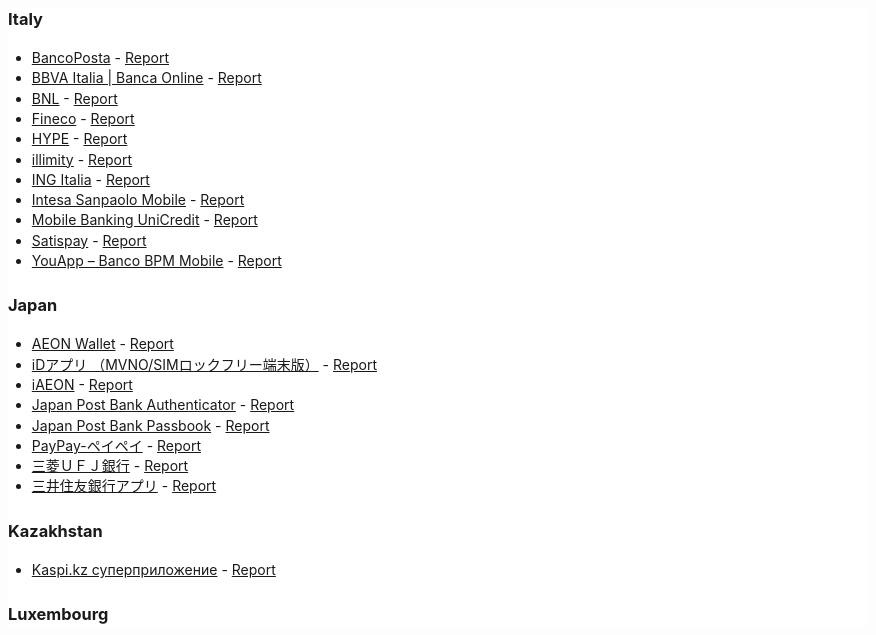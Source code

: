 ### Italy

- [BancoPosta](https://play.google.com/store/apps/details?id=posteitaliane.posteapp.appbpol) - [Report](https://github.com/PrivSec-dev/banking-apps-compat-report/issues/181)
- [BBVA Italia | Banca Online](https://play.google.com/store/apps/details?id=com.bbva.italy) - [Report](https://github.com/PrivSec-dev/banking-apps-compat-report/issues/374)
- [BNL](https://play.google.com/store/apps/details?id=it.bnl.apps.banking) - [Report](https://github.com/PrivSec-dev/banking-apps-compat-report/issues/144)
- [Fineco](https://play.google.com/store/apps/details?id=com.fineco.it) - [Report](https://github.com/PrivSec-dev/banking-apps-compat-report/issues/131)
- [HYPE](https://play.google.com/store/apps/details?id=it.hype.app) - [Report](https://github.com/PrivSec-dev/banking-apps-compat-report/issues/264)
- [illimity](https://play.google.com/store/apps/details?id=com.illimity.mobile.rtl) - [Report](https://github.com/PrivSec-dev/banking-apps-compat-report/issues/281)
- [ING Italia](https://play.google.com/store/apps/details?id=it.ingdirect.app) - [Report](https://github.com/PrivSec-dev/banking-apps-compat-report/issues/547)
- [Intesa Sanpaolo Mobile](https://play.google.com/store/apps/details?id=com.latuabancaperandroid) - [Report](https://github.com/PrivSec-dev/banking-apps-compat-report/issues/197)
- [Mobile Banking UniCredit](https://play.google.com/store/apps/details?id=com.unicredit) - [Report](https://github.com/PrivSec-dev/banking-apps-compat-report/issues/431)
- [Satispay](https://play.google.com/store/apps/details?id=com.satispay.customer) - [Report](https://github.com/PrivSec-dev/banking-apps-compat-report/issues/282)
- [YouApp – Banco BPM Mobile](https://play.google.com/store/apps/details?id=com.lynxspa.bancopopolare) - [Report](https://github.com/PrivSec-dev/banking-apps-compat-report/issues/284)

### Japan

- [AEON Wallet](https://play.google.com/store/apps/details?id=jp.co.aeon.credit.android.wallet) - [Report](https://github.com/PrivSec-dev/banking-apps-compat-report/issues/467)
- [iDアプリ （MVNO/SIMロックフリー端末版）](https://play.google.com/store/apps/details?id=jp.id_credit_sp2.android) - [Report](https://github.com/PrivSec-dev/banking-apps-compat-report/issues/551)
- [iAEON](https://play.google.com/store/apps/details?id=jp.co.aeonst.app.myaeon) - [Report](https://github.com/PrivSec-dev/banking-apps-compat-report/issues/468)
- [Japan Post Bank Authenticator](https://play.google.com/store/apps/details?id=jp.japanpost.jp_bank.FIDOapp) - [Report](https://github.com/PrivSec-dev/banking-apps-compat-report/issues/464)
- [Japan Post Bank Passbook](https://play.google.com/store/apps/details?id=jp.japanpost.jp_bank.bankbookapp) - [Report](https://github.com/PrivSec-dev/banking-apps-compat-report/issues/463)
- [PayPay-ペイペイ](https://play.google.com/store/apps/details?id=jp.ne.paypay.android.app) - [Report](https://github.com/PrivSec-dev/banking-apps-compat-report/issues/367)
- [三菱ＵＦＪ銀行](https://play.google.com/store/apps/details?id=jp.mufg.bk.applisp.app) - [Report](https://github.com/PrivSec-dev/banking-apps-compat-report/issues/364)
- [三井住友銀行アプリ](https://play.google.com/store/apps/details?id=jp.co.smbc.direct) - [Report](https://github.com/PrivSec-dev/banking-apps-compat-report/issues/370)

### Kazakhstan

- [Kaspi.kz суперприложение](https://play.google.com/store/apps/details?id=kz.kaspi.mobile) - [Report](https://github.com/PrivSec-dev/banking-apps-compat-report/issues/149)

### Luxembourg
